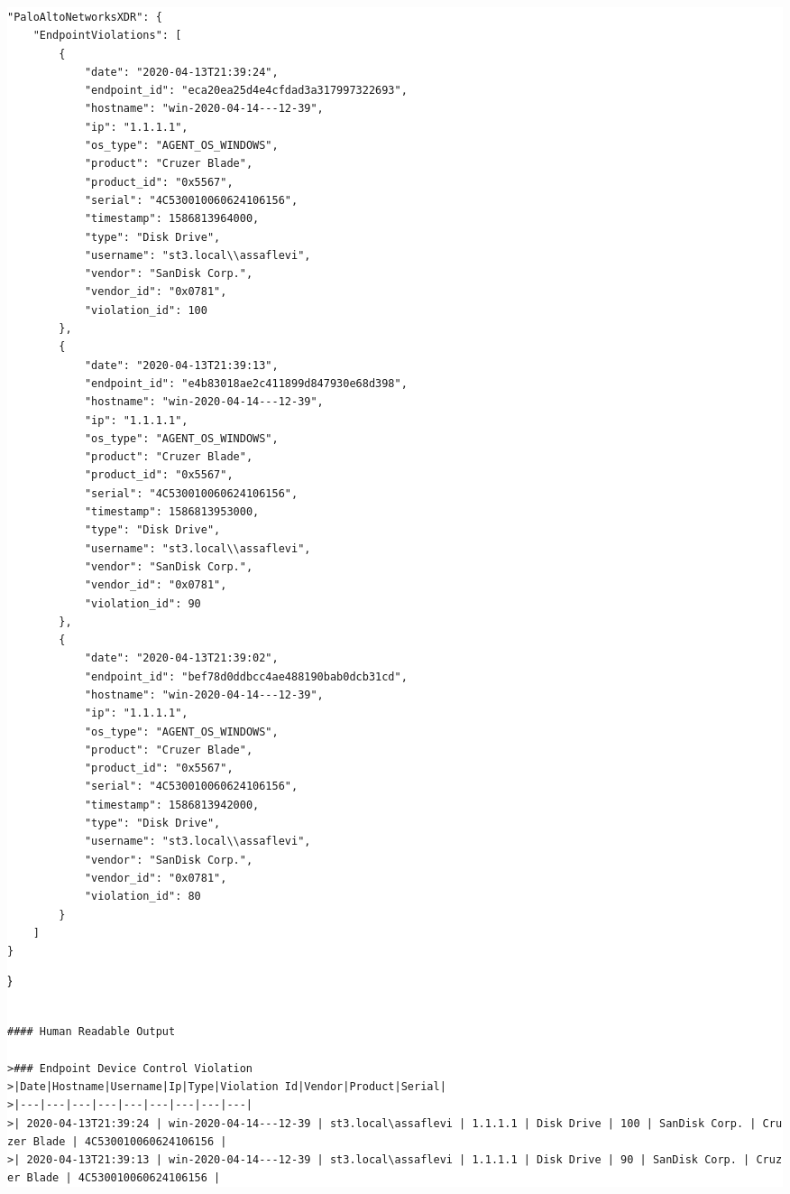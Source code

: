     "PaloAltoNetworksXDR": {
        "EndpointViolations": [
            {
                "date": "2020-04-13T21:39:24",
                "endpoint_id": "eca20ea25d4e4cfdad3a317997322693",
                "hostname": "win-2020-04-14---12-39",
                "ip": "1.1.1.1",
                "os_type": "AGENT_OS_WINDOWS",
                "product": "Cruzer Blade",
                "product_id": "0x5567",
                "serial": "4C530010060624106156",
                "timestamp": 1586813964000,
                "type": "Disk Drive",
                "username": "st3.local\\assaflevi",
                "vendor": "SanDisk Corp.",
                "vendor_id": "0x0781",
                "violation_id": 100
            },
            {
                "date": "2020-04-13T21:39:13",
                "endpoint_id": "e4b83018ae2c411899d847930e68d398",
                "hostname": "win-2020-04-14---12-39",
                "ip": "1.1.1.1",
                "os_type": "AGENT_OS_WINDOWS",
                "product": "Cruzer Blade",
                "product_id": "0x5567",
                "serial": "4C530010060624106156",
                "timestamp": 1586813953000,
                "type": "Disk Drive",
                "username": "st3.local\\assaflevi",
                "vendor": "SanDisk Corp.",
                "vendor_id": "0x0781",
                "violation_id": 90
            },
            {
                "date": "2020-04-13T21:39:02",
                "endpoint_id": "bef78d0ddbcc4ae488190bab0dcb31cd",
                "hostname": "win-2020-04-14---12-39",
                "ip": "1.1.1.1",
                "os_type": "AGENT_OS_WINDOWS",
                "product": "Cruzer Blade",
                "product_id": "0x5567",
                "serial": "4C530010060624106156",
                "timestamp": 1586813942000,
                "type": "Disk Drive",
                "username": "st3.local\\assaflevi",
                "vendor": "SanDisk Corp.",
                "vendor_id": "0x0781",
                "violation_id": 80
            }
        ]
    }
}
```

#### Human Readable Output

>### Endpoint Device Control Violation
>|Date|Hostname|Username|Ip|Type|Violation Id|Vendor|Product|Serial|
>|---|---|---|---|---|---|---|---|---|
>| 2020-04-13T21:39:24 | win-2020-04-14---12-39 | st3.local\assaflevi | 1.1.1.1 | Disk Drive | 100 | SanDisk Corp. | Cruzer Blade | 4C530010060624106156 |
>| 2020-04-13T21:39:13 | win-2020-04-14---12-39 | st3.local\assaflevi | 1.1.1.1 | Disk Drive | 90 | SanDisk Corp. | Cruzer Blade | 4C530010060624106156 |
```
